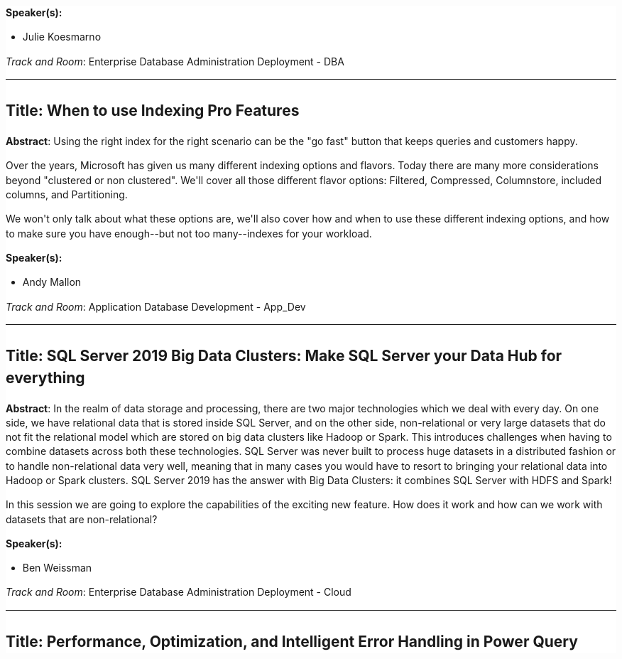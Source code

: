 **Speaker(s):**
- Julie Koesmarno
 
*Track and Room*: Enterprise Database Administration  Deployment - DBA
 
----------------------------------------------------------------------------------- 
 
 
## Title: When to use Indexing Pro Features
 
**Abstract**:
Using the right index for the right scenario can be the "go fast" button that keeps queries and customers happy. 

Over the years, Microsoft has given us many different indexing options and flavors. Today there are many more considerations beyond "clustered or non clustered". We'll cover all those different flavor options: Filtered, Compressed, Columnstore, included columns, and Partitioning. 

We won't only talk about what these options are, we'll also cover how and when to use these different indexing options, and how to make sure you have enough--but not too many--indexes for your workload.
 
**Speaker(s):**
- Andy Mallon
 
*Track and Room*: Application  Database Development - App_Dev
 
----------------------------------------------------------------------------------- 
 
 
## Title: SQL Server 2019 Big Data Clusters: Make SQL Server your Data Hub for everything
 
**Abstract**:
In the realm of data storage and processing, there are two major technologies which we deal with every day. On one side, we have relational data that is stored inside SQL Server, and on the other side, non-relational or very large datasets that do not fit the relational model which are stored on big data clusters like Hadoop or Spark. 
This introduces challenges when having to combine datasets across both these technologies. SQL Server was never built to process huge datasets in a distributed fashion or to handle non-relational data very well, meaning that in many cases you would have to resort to bringing your relational data into Hadoop or Spark clusters. 
SQL Server 2019 has the answer with Big Data Clusters: it combines SQL Server with HDFS and Spark!

In this session we are going to explore the capabilities of the exciting new feature. How does it work and how can we work with datasets that are non-relational?
 
**Speaker(s):**
- Ben Weissman
 
*Track and Room*: Enterprise Database Administration  Deployment - Cloud
 
----------------------------------------------------------------------------------- 
 
 
## Title: Performance, Optimization, and Intelligent Error Handling in Power Query
 